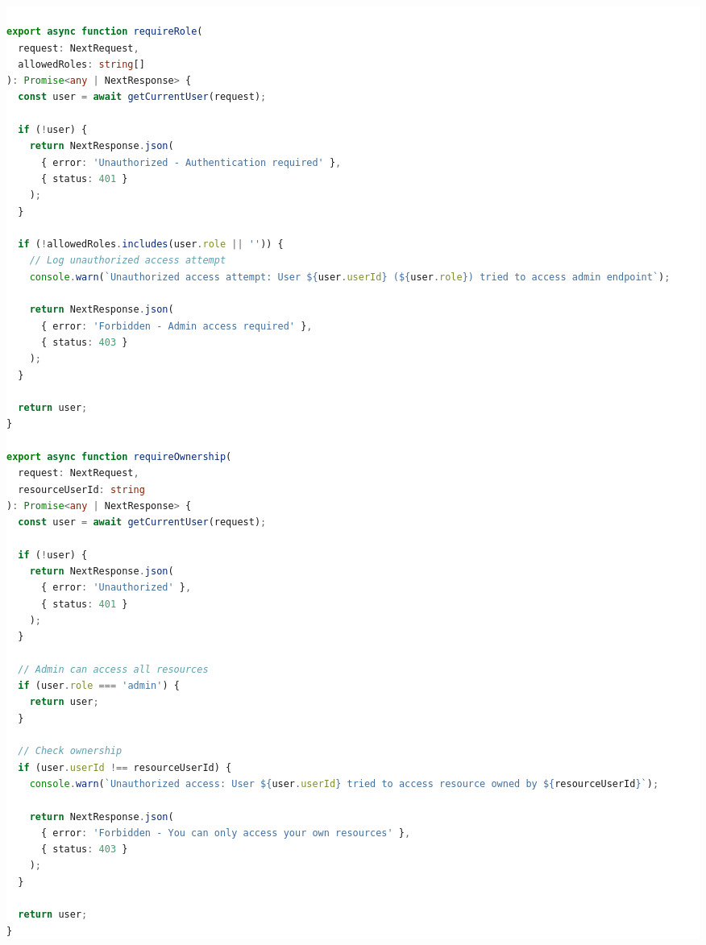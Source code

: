 ```typescript

export async function requireRole(
  request: NextRequest,
  allowedRoles: string[]
): Promise<any | NextResponse> {
  const user = await getCurrentUser(request);
  
  if (!user) {
    return NextResponse.json(
      { error: 'Unauthorized - Authentication required' },
      { status: 401 }
    );
  }
  
  if (!allowedRoles.includes(user.role || '')) {
    // Log unauthorized access attempt
    console.warn(`Unauthorized access attempt: User ${user.userId} (${user.role}) tried to access admin endpoint`);
    
    return NextResponse.json(
      { error: 'Forbidden - Admin access required' },
      { status: 403 }
    );
  }
  
  return user;
}

export async function requireOwnership(
  request: NextRequest,
  resourceUserId: string
): Promise<any | NextResponse> {
  const user = await getCurrentUser(request);
  
  if (!user) {
    return NextResponse.json(
      { error: 'Unauthorized' },
      { status: 401 }
    );
  }
  
  // Admin can access all resources
  if (user.role === 'admin') {
    return user;
  }
  
  // Check ownership
  if (user.userId !== resourceUserId) {
    console.warn(`Unauthorized access: User ${user.userId} tried to access resource owned by ${resourceUserId}`);
    
    return NextResponse.json(
      { error: 'Forbidden - You can only access your own resources' },
      { status: 403 }
    );
  }
  
  return user;
}
```
